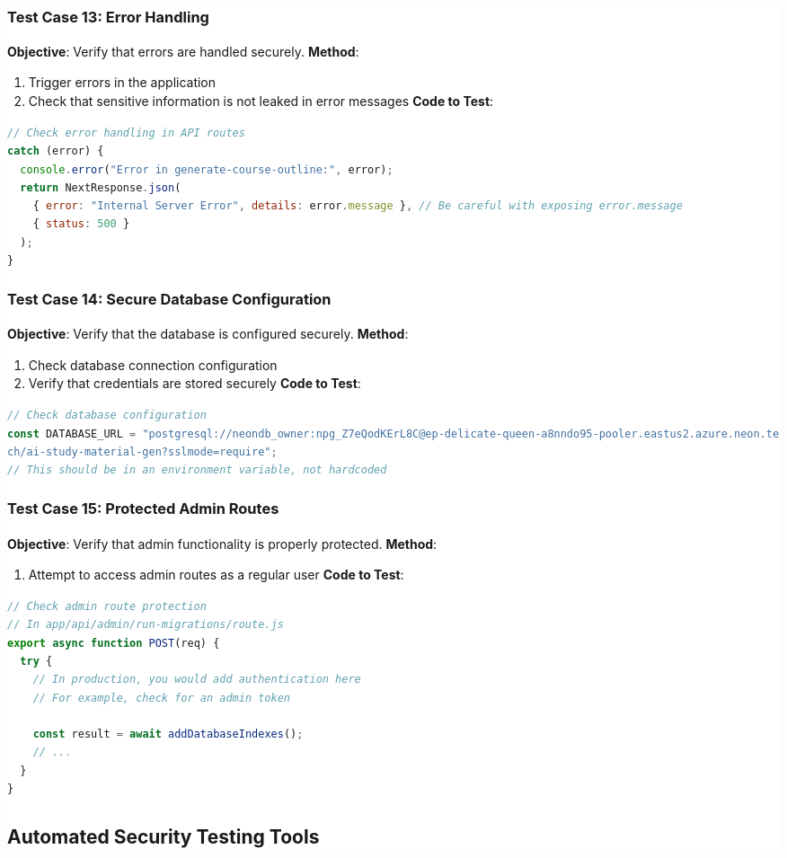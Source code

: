 ### Test Case 13: Error Handling
**Objective**: Verify that errors are handled securely.
**Method**:
1. Trigger errors in the application
2. Check that sensitive information is not leaked in error messages
**Code to Test**:
```javascript
// Check error handling in API routes
catch (error) {
  console.error("Error in generate-course-outline:", error);
  return NextResponse.json(
    { error: "Internal Server Error", details: error.message }, // Be careful with exposing error.message
    { status: 500 }
  );
}
```

### Test Case 14: Secure Database Configuration
**Objective**: Verify that the database is configured securely.
**Method**:
1. Check database connection configuration
2. Verify that credentials are stored securely
**Code to Test**:
```javascript
// Check database configuration
const DATABASE_URL = "postgresql://neondb_owner:npg_Z7eQodKErL8C@ep-delicate-queen-a8nndo95-pooler.eastus2.azure.neon.tech/ai-study-material-gen?sslmode=require";
// This should be in an environment variable, not hardcoded
```

### Test Case 15: Protected Admin Routes
**Objective**: Verify that admin functionality is properly protected.
**Method**:
1. Attempt to access admin routes as a regular user
**Code to Test**:
```javascript
// Check admin route protection
// In app/api/admin/run-migrations/route.js
export async function POST(req) {
  try {
    // In production, you would add authentication here
    // For example, check for an admin token
    
    const result = await addDatabaseIndexes();
    // ...
  }
}
```

## Automated Security Testing Tools
